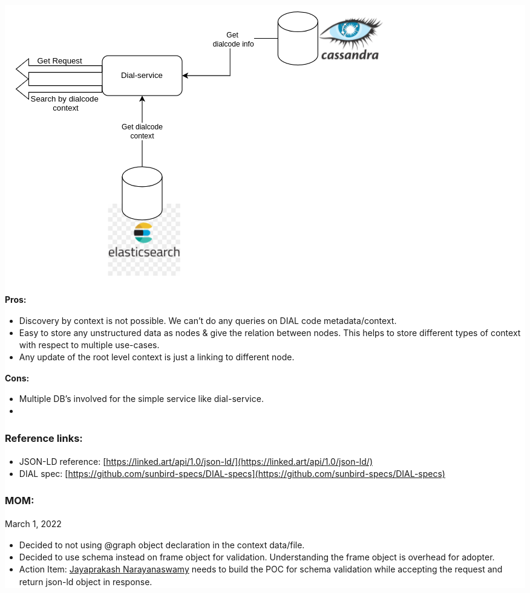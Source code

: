 ![](../../../../../.gitbook/assets/3082747918.png)

**Pros:**

* Discovery by context is not possible. We can’t do any queries on DIAL code metadata/context.
* Easy to store any unstructured data as nodes & give the relation between nodes. This helps to store different types of context with respect to multiple use-cases.
* Any update of the root level context is just a linking to different node.

**Cons:**

* Multiple DB’s involved for the simple service like dial-service.
*

### Reference links: <a href="#dialcodecontext-referencelinks" id="dialcodecontext-referencelinks"></a>

* JSON-LD reference: [https://linked.art/api/1.0/json-ld/](https://linked.art/api/1.0/json-ld/)
* DIAL spec: [https://github.com/sunbird-specs/DIAL-specs](https://github.com/sunbird-specs/DIAL-specs)

### MOM: <a href="#dialcodecontext-mom" id="dialcodecontext-mom"></a>

March 1, 2022

* Decided to not using @graph object declaration in the context data/file.
* Decided to use schema instead on frame object for validation. Understanding the frame object is overhead for adopter.
* Action Item: [Jayaprakash Narayanaswamy](https://project-sunbird.atlassian.net/wiki/people/5b9cb7fdb8c62b2c1fd970b5?ref=confluence) needs to build the POC for schema validation while accepting the request and return json-ld object in response.
